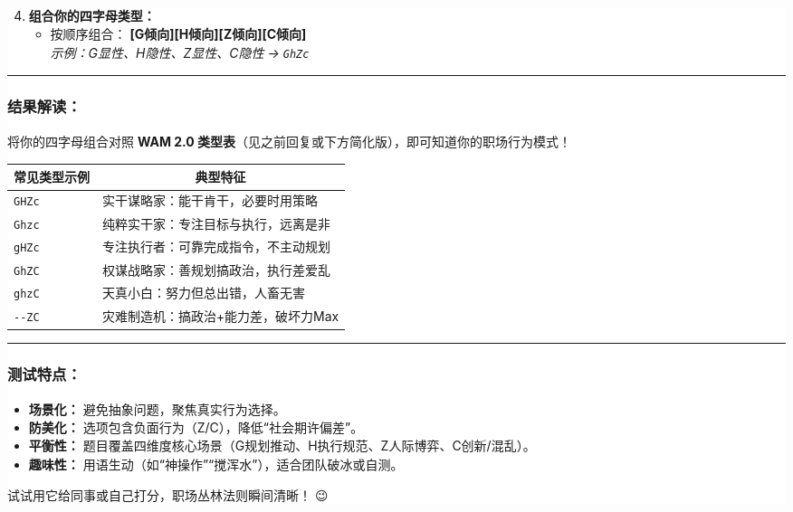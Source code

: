 4.  **组合你的四字母类型：**
    *   按顺序组合： **[G倾向][H倾向][Z倾向][C倾向]**  
        *示例：G显性、H隐性、Z显性、C隐性 → `GhZc`*

---

### **结果解读：**
将你的四字母组合对照 **WAM 2.0 类型表**（见之前回复或下方简化版），即可知道你的职场行为模式！

| 常见类型示例 | 典型特征                          |
|--------------|----------------------------------|
| `GHZc`       | 实干谋略家：能干肯干，必要时用策略   |
| `Ghzc`       | 纯粹实干家：专注目标与执行，远离是非 |
| `gHZc`       | 专注执行者：可靠完成指令，不主动规划 |
| `GhZC`       | 权谋战略家：善规划搞政治，执行差爱乱 |
| `ghzC`       | 天真小白：努力但总出错，人畜无害    |
| `--ZC`       | 灾难制造机：搞政治+能力差，破坏力Max |

---

### **测试特点：**
*   **场景化：** 避免抽象问题，聚焦真实行为选择。
*   **防美化：** 选项包含负面行为（Z/C），降低“社会期许偏差”。
*   **平衡性：** 题目覆盖四维度核心场景（G规划推动、H执行规范、Z人际博弈、C创新/混乱）。
*   **趣味性：** 用语生动（如“神操作”“搅浑水”），适合团队破冰或自测。

试试用它给同事或自己打分，职场丛林法则瞬间清晰！ 😉